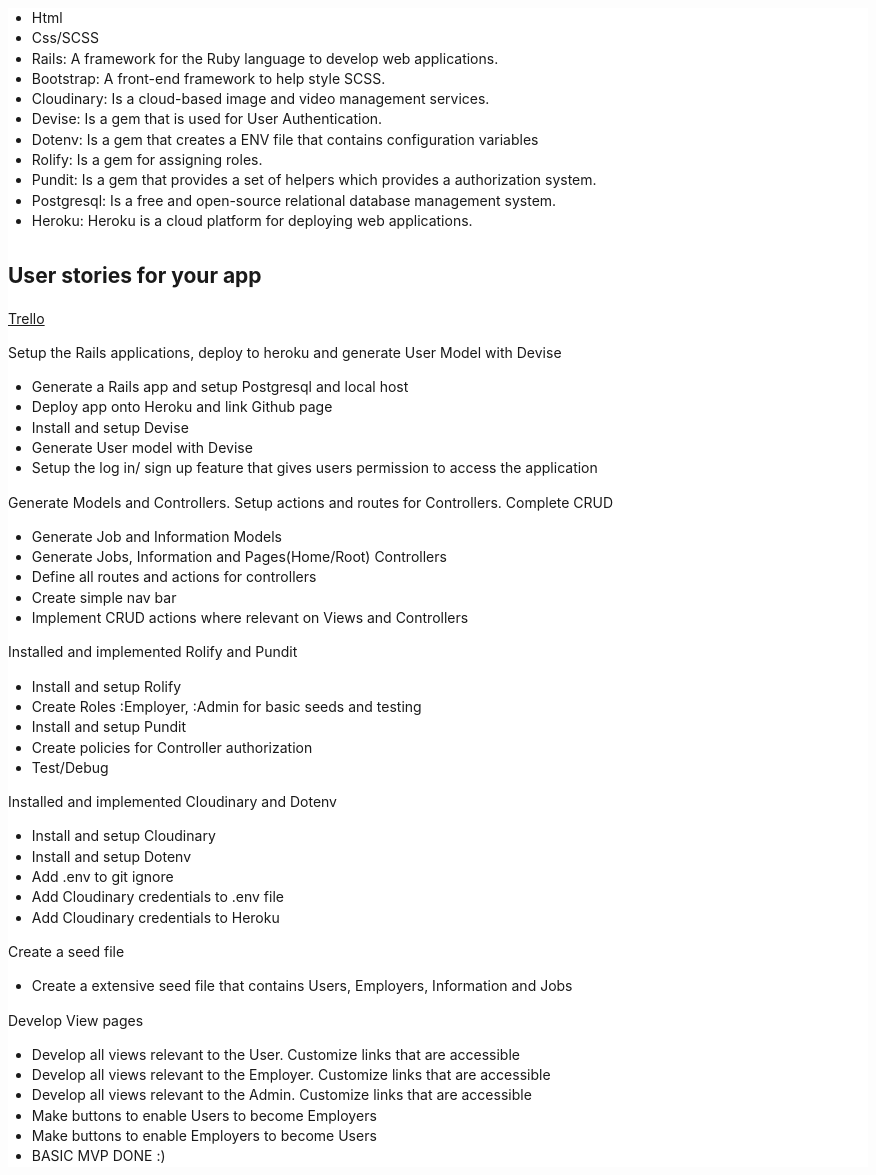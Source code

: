 - Html
- Css/SCSS
- Rails: A framework for the Ruby language to develop web applications.
- Bootstrap: A front-end framework to help style SCSS.
- Cloudinary: Is a cloud-based image and video management services.
- Devise: Is a gem that is used for User Authentication.
- Dotenv: Is a gem that creates a ENV file that contains configuration variables
- Rolify: Is a gem for assigning roles.
- Pundit: Is a gem that provides a set of helpers which provides a authorization system.
- Postgresql: Is a free and open-source relational database management system.
- Heroku: Heroku is a cloud platform for deploying web applications.

## User stories for your app

[Trello](https://trello.com/b/smssAhWM/drillers-connect-marketplace-app)

Setup the Rails applications, deploy to heroku and generate User Model with Devise

- Generate a Rails app and setup Postgresql and local host
- Deploy app onto Heroku and link Github page
- Install and setup Devise
- Generate User model with Devise
- Setup the log in/ sign up feature that gives users permission to access the application

Generate Models and Controllers. Setup actions and routes for Controllers. Complete CRUD

- Generate Job and Information Models
- Generate Jobs, Information and Pages(Home/Root) Controllers
- Define all routes and actions for controllers
- Create simple nav bar
- Implement CRUD actions where relevant on Views and Controllers

Installed and implemented Rolify and Pundit

- Install and setup Rolify
- Create Roles :Employer, :Admin for basic seeds and testing
- Install and setup Pundit
- Create policies for Controller authorization
- Test/Debug

Installed and implemented Cloudinary and Dotenv

- Install and setup Cloudinary
- Install and setup Dotenv
- Add .env to git ignore
- Add Cloudinary credentials to .env file
- Add Cloudinary credentials to Heroku

Create a seed file

- Create a extensive seed file that contains Users, Employers, Information and Jobs

Develop View pages

- Develop all views relevant to the User. Customize links that are accessible
- Develop all views relevant to the Employer. Customize links that are accessible
- Develop all views relevant to the Admin. Customize links that are accessible
- Make buttons to enable Users to become Employers
- Make buttons to enable Employers to become Users
- BASIC MVP DONE :)
